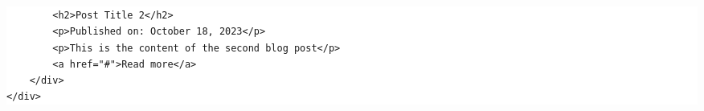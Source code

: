             <h2>Post Title 2</h2>
            <p>Published on: October 18, 2023</p>
            <p>This is the content of the second blog post</p>
            <a href="#">Read more</a>
        </div>
    </div>
</body>
</html>
